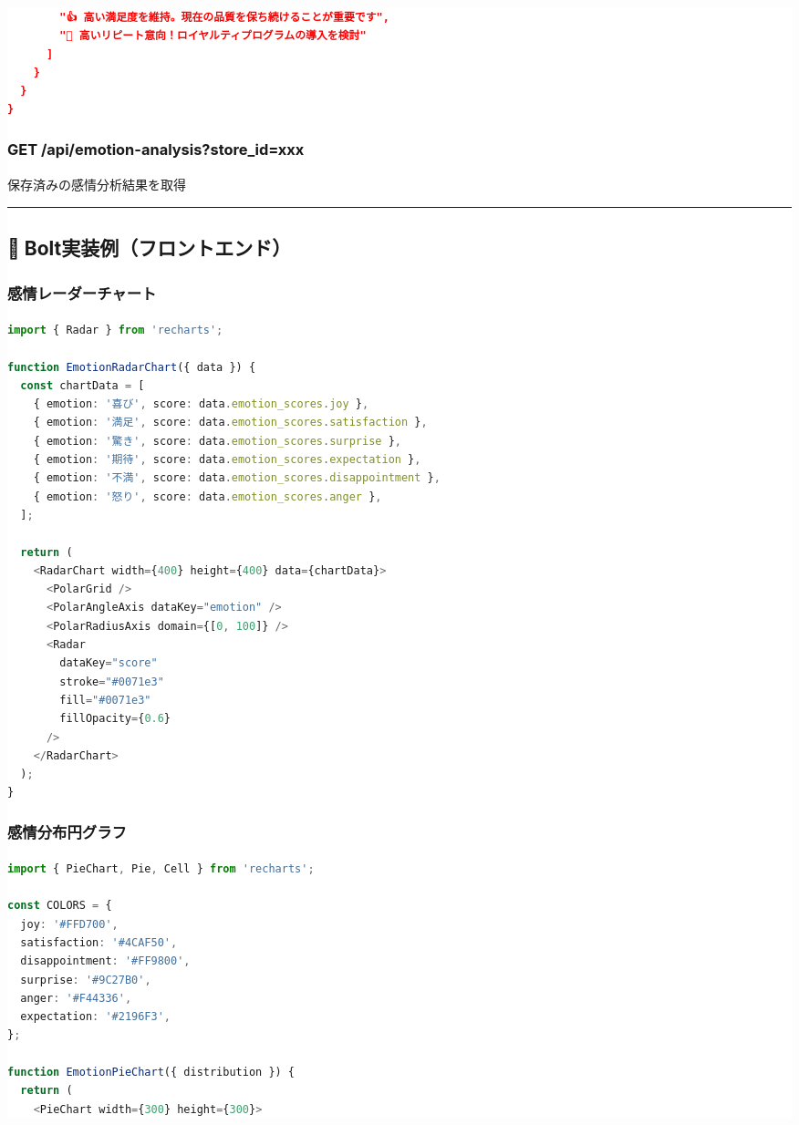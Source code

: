 ```json
        "👍 高い満足度を維持。現在の品質を保ち続けることが重要です",
        "🔄 高いリピート意向！ロイヤルティプログラムの導入を検討"
      ]
    }
  }
}
```

### GET /api/emotion-analysis?store_id=xxx

保存済みの感情分析結果を取得

---

## 🎨 Bolt実装例（フロントエンド）

### 感情レーダーチャート

```typescript
import { Radar } from 'recharts';

function EmotionRadarChart({ data }) {
  const chartData = [
    { emotion: '喜び', score: data.emotion_scores.joy },
    { emotion: '満足', score: data.emotion_scores.satisfaction },
    { emotion: '驚き', score: data.emotion_scores.surprise },
    { emotion: '期待', score: data.emotion_scores.expectation },
    { emotion: '不満', score: data.emotion_scores.disappointment },
    { emotion: '怒り', score: data.emotion_scores.anger },
  ];

  return (
    <RadarChart width={400} height={400} data={chartData}>
      <PolarGrid />
      <PolarAngleAxis dataKey="emotion" />
      <PolarRadiusAxis domain={[0, 100]} />
      <Radar
        dataKey="score"
        stroke="#0071e3"
        fill="#0071e3"
        fillOpacity={0.6}
      />
    </RadarChart>
  );
}
```

### 感情分布円グラフ

```typescript
import { PieChart, Pie, Cell } from 'recharts';

const COLORS = {
  joy: '#FFD700',
  satisfaction: '#4CAF50',
  disappointment: '#FF9800',
  surprise: '#9C27B0',
  anger: '#F44336',
  expectation: '#2196F3',
};

function EmotionPieChart({ distribution }) {
  return (
    <PieChart width={300} height={300}>
```